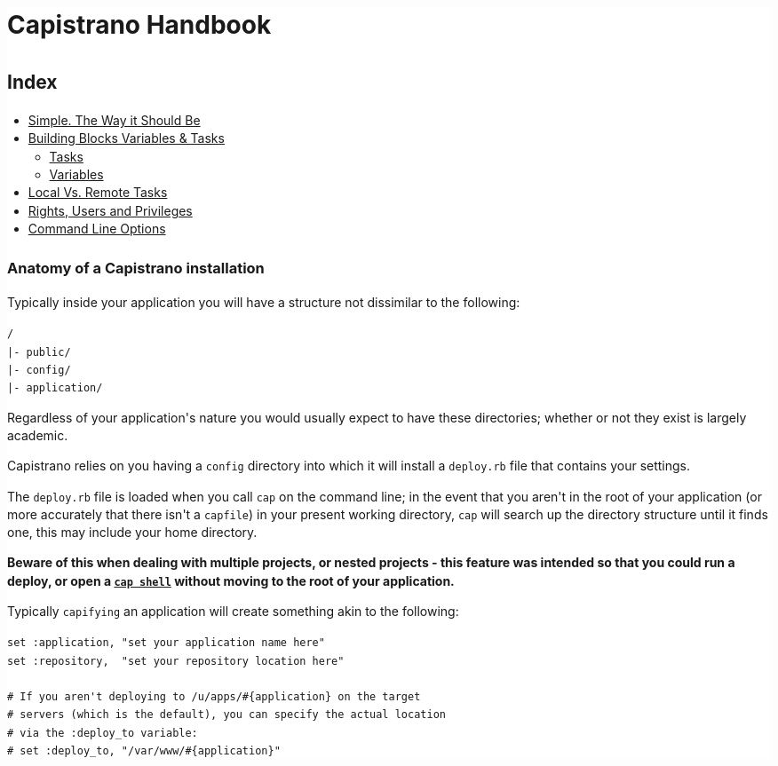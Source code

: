 Capistrano Handbook
===================

## Index

* [Simple. The Way it Should Be](simple_the_way_it_should_be)
* [Building Blocks Variables & Tasks](building_blocks_varaibles_and_tasks)
  * [Tasks](building_blocks_varaibles_and_tasks/tasks)
  * [Variables](building_blocks_varaibles_and_tasks/variables)
* [Local Vs. Remote Tasks](/local_vs_remote_tasks)
* [Rights, Users and Privileges](/rights_users_privileges)
* [Command Line Options](/command_line_options)

### Anatomy of a Capistrano installation

Typically inside your application you will have a structure not dissimilar to the following:

    /
    |- public/
    |- config/
    |- application/

Regardless of your application's nature you would usually expect to have these directories; whether or not they exist is largely academic.

Capistrano relies on you having a `config` directory into which it will install a `deploy.rb` file that contains your settings.

The `deploy.rb` file is loaded when you call `cap` on the command line; in the event that you aren't in the root of your application (or more accurately that there isn't a `capfile`) in your present working directory, `cap` will search up the directory structure until it finds one, this may include your home directory.

**Beware of this when dealing with multiple projects, or nested projects - this feature was intended so that you could run a deploy, or open a [`cap shell`](http://weblog.jamisbuck.org/2006/9/21/introducing-the-capistrano-shell) without moving to the root of your application.**

Typically `capifying` an application will create something akin to the following:

    set :application, "set your application name here"
    set :repository,  "set your repository location here"

    # If you aren't deploying to /u/apps/#{application} on the target
    # servers (which is the default), you can specify the actual location
    # via the :deploy_to variable:
    # set :deploy_to, "/var/www/#{application}"
